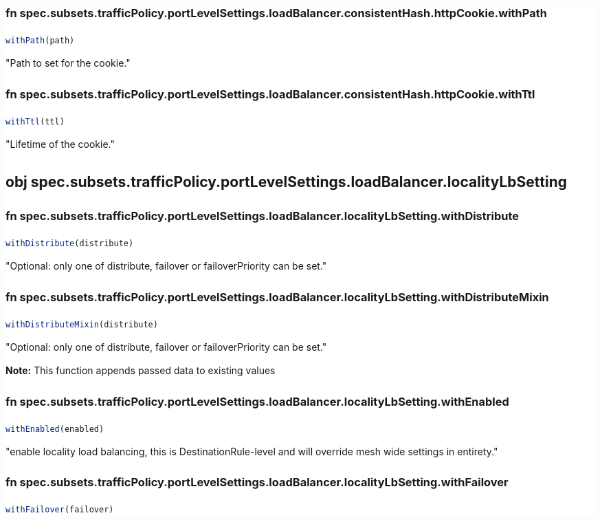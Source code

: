 ### fn spec.subsets.trafficPolicy.portLevelSettings.loadBalancer.consistentHash.httpCookie.withPath

```ts
withPath(path)
```

"Path to set for the cookie."

### fn spec.subsets.trafficPolicy.portLevelSettings.loadBalancer.consistentHash.httpCookie.withTtl

```ts
withTtl(ttl)
```

"Lifetime of the cookie."

## obj spec.subsets.trafficPolicy.portLevelSettings.loadBalancer.localityLbSetting



### fn spec.subsets.trafficPolicy.portLevelSettings.loadBalancer.localityLbSetting.withDistribute

```ts
withDistribute(distribute)
```

"Optional: only one of distribute, failover or failoverPriority can be set."

### fn spec.subsets.trafficPolicy.portLevelSettings.loadBalancer.localityLbSetting.withDistributeMixin

```ts
withDistributeMixin(distribute)
```

"Optional: only one of distribute, failover or failoverPriority can be set."

**Note:** This function appends passed data to existing values

### fn spec.subsets.trafficPolicy.portLevelSettings.loadBalancer.localityLbSetting.withEnabled

```ts
withEnabled(enabled)
```

"enable locality load balancing, this is DestinationRule-level and will override mesh wide settings in entirety."

### fn spec.subsets.trafficPolicy.portLevelSettings.loadBalancer.localityLbSetting.withFailover

```ts
withFailover(failover)
```
